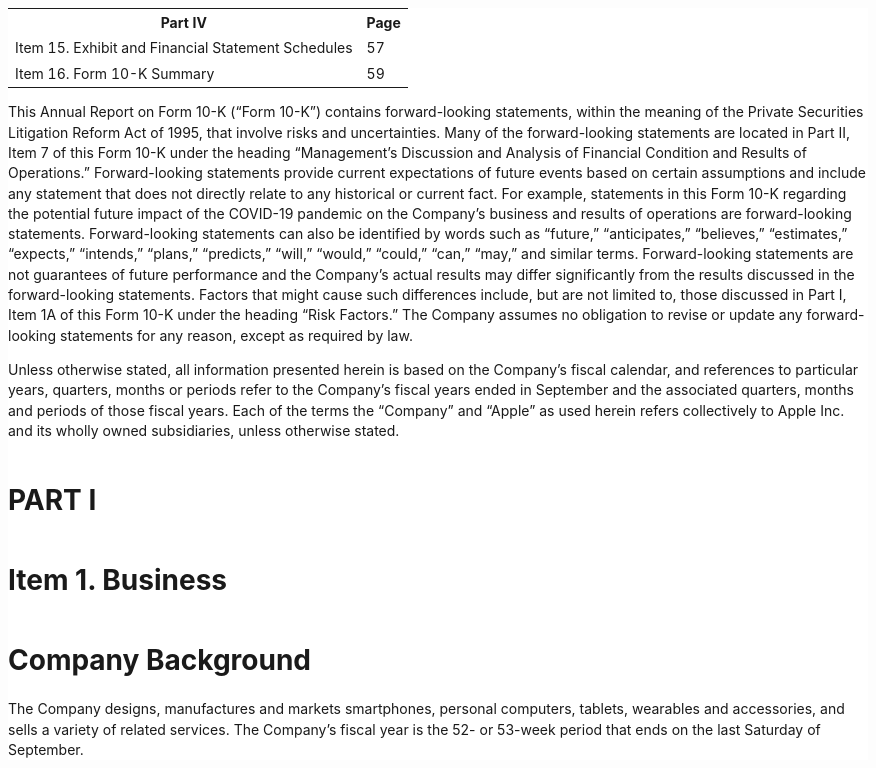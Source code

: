 <table>
<tbody><tr>
<th>Part IV</th>
<th>Page</th>
</tr>
<tr>
<td>Item 15. Exhibit and Financial Statement Schedules</td>
<td>57</td>
</tr>
<tr>
<td>Item 16. Form 10-K Summary</td>
<td>59</td>
</tr>
</tbody></table>





This Annual Report on Form 10-K (“Form 10-K”) contains forward-looking statements, within the meaning of the Private Securities Litigation Reform Act of 1995, that involve risks and uncertainties. Many of the forward-looking statements are located in Part II, Item 7 of this Form 10-K under the heading “Management’s Discussion and Analysis of Financial Condition and Results of Operations.” Forward-looking statements provide current expectations of future events based on certain assumptions and include any statement that does not directly relate to any historical or current fact. For example, statements in this Form 10-K regarding the potential future impact of the COVID-19 pandemic on the Company’s business and results of operations are forward-looking statements. Forward-looking statements can also be identified by words such as “future,” “anticipates,” “believes,” “estimates,” “expects,” “intends,” “plans,” “predicts,” “will,” “would,” “could,” “can,” “may,” and similar terms. Forward-looking statements are not guarantees of future performance and the Company’s actual results may differ significantly from the results discussed in the forward-looking statements. Factors that might cause such differences include, but are not limited to, those discussed in Part I, Item 1A of this Form 10-K under the heading “Risk Factors.” The Company assumes no obligation to revise or update any forward-looking statements for any reason, except as required by law.

Unless otherwise stated, all information presented herein is based on the Company’s fiscal calendar, and references to particular years, quarters, months or periods refer to the Company’s fiscal years ended in September and the associated quarters, months and periods of those fiscal years. Each of the terms the “Company” and “Apple” as used herein refers collectively to Apple Inc. and its wholly owned subsidiaries, unless otherwise stated.

# PART I

# Item 1.  Business

# Company Background

The Company designs, manufactures and markets smartphones, personal computers, tablets, wearables and accessories, and sells a variety of related services. The Company’s fiscal year is the 52- or 53-week period that ends on the last Saturday of September.
